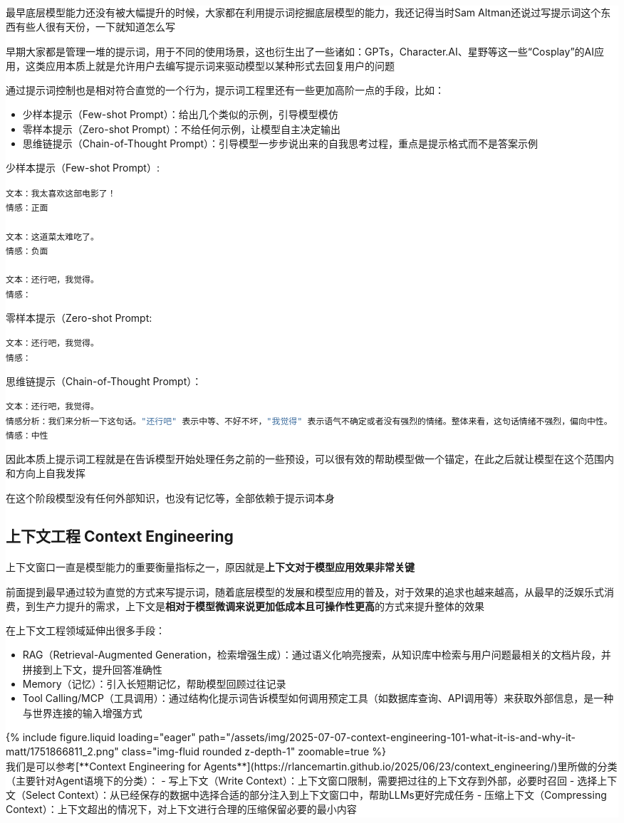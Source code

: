 最早底层模型能力还没有被大幅提升的时候，大家都在利用提示词挖掘底层模型的能力，我还记得当时Sam Altman还说过写提示词这个东西有些人很有天份，一下就知道怎么写

早期大家都是管理一堆的提示词，用于不同的使用场景，这也衍生出了一些诸如：GPTs，Character.AI、星野等这一些“Cosplay”的AI应用，这类应用本质上就是允许用户去编写提示词来驱动模型以某种形式去回复用户的问题

通过提示词控制也是相对符合直觉的一个行为，提示词工程里还有一些更加高阶一点的手段，比如：

- 少样本提示（Few-shot Prompt）：给出几个类似的示例，引导模型模仿
- 零样本提示（Zero-shot Prompt）：不给任何示例，让模型自主决定输出
- 思维链提示（Chain-of-Thought Prompt）：引导模型一步步说出来的自我思考过程，重点是提示格式而不是答案示例

少样本提示（Few-shot Prompt）:

```bash
文本：我太喜欢这部电影了！
情感：正面

文本：这道菜太难吃了。
情感：负面

文本：还行吧，我觉得。
情感：
```

零样本提示（Zero-shot Prompt:

```bash
文本：还行吧，我觉得。
情感：
```

思维链提示（Chain-of-Thought Prompt）：

```bash
文本：还行吧，我觉得。
情感分析：我们来分析一下这句话。"还行吧" 表示中等、不好不坏，"我觉得" 表示语气不确定或者没有强烈的情绪。整体来看，这句话情绪不强烈，偏向中性。
情感：中性
```

因此本质上提示词工程就是在告诉模型开始处理任务之前的一些预设，可以很有效的帮助模型做一个锚定，在此之后就让模型在这个范围内和方向上自我发挥

在这个阶段模型没有任何外部知识，也没有记忆等，全部依赖于提示词本身

## 上下文工程 Context Engineering

上下文窗口一直是模型能力的重要衡量指标之一，原因就是**上下文对于模型应用效果非常关键**

前面提到最早通过较为直觉的方式来写提示词，随着底层模型的发展和模型应用的普及，对于效果的追求也越来越高，从最早的泛娱乐式消费，到生产力提升的需求，上下文是**相对于模型微调来说更加低成本且可操作性更高**的方式来提升整体的效果

在上下文工程领域延伸出很多手段：

- RAG（Retrieval-Augmented Generation，检索增强生成）：通过语义化响亮搜索，从知识库中检索与用户问题最相关的文档片段，并拼接到上下文，提升回答准确性
- Memory（记忆）：引入长短期记忆，帮助模型回顾过往记录
- Tool Calling/MCP（工具调用）：通过结构化提示词告诉模型如何调用预定工具（如数据库查询、API调用等）来获取外部信息，是一种与世界连接的输入增强方式

<div class="row mt-3">
    <div class="col-sm mt-0 mb-0">
        <div class="row mt-3">
    <div class="col-sm mt-0 mb-0">
        {% include figure.liquid loading="eager" path="/assets/img/2025-07-07-context-engineering-101-what-it-is-and-why-it-matt/1751866811_2.png" class="img-fluid rounded z-depth-1" zoomable=true %}
    </div>
</div>
    </div>
</div>
我们是可以参考[**Context Engineering for Agents**](https://rlancemartin.github.io/2025/06/23/context_engineering/)里所做的分类（主要针对Agent语境下的分类）：
- 写上下文（Write Context）：上下文窗口限制，需要把过往的上下文存到外部，必要时召回
- 选择上下文（Select Context）：从已经保存的数据中选择合适的部分注入到上下文窗口中，帮助LLMs更好完成任务
- 压缩上下文（Compressing Context）：上下文超出的情况下，对上下文进行合理的压缩保留必要的最小内容